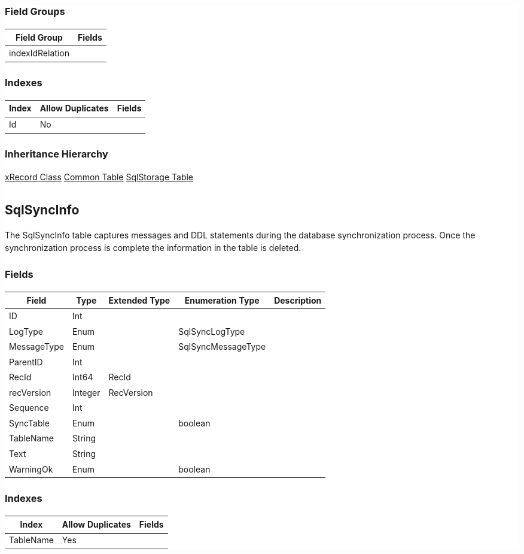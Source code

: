 ### Field Groups

| Field Group     | Fields |
|-----------------|--------|
| indexIdRelation |        |

### Indexes

| Index | Allow Duplicates | Fields |
|-------|------------------|--------|
| Id    | No               |        |

### Inheritance Hierarchy

[xRecord Class](https://docs.microsoft.com/en-us/dynamics365/operations/dev-itpro/dev-reference/x-classes#class-xrecord) [Common Table](#common) [SqlStorage Table](#sqlstorage)

## []()SqlSyncInfo
The SqlSyncInfo table captures messages and DDL statements during the database synchronization process. Once the synchronization process is complete the information in the table is deleted.

### Fields

| Field       | Type    | Extended Type | Enumeration Type   | Description |
|-------------|---------|---------------|--------------------|-------------|
| ID          | Int     |               |                    |             |
| LogType     | Enum    |               | SqlSyncLogType     |             |
| MessageType | Enum    |               | SqlSyncMessageType |             |
| ParentID    | Int     |               |                    |             |
| RecId       | Int64   | RecId         |                    |             |
| recVersion  | Integer | RecVersion    |                    |             |
| Sequence    | Int     |               |                    |             |
| SyncTable   | Enum    |               | boolean            |             |
| TableName   | String  |               |                    |             |
| Text        | String  |               |                    |             |
| WarningOk   | Enum    |               | boolean            |             |

### Indexes

| Index     | Allow Duplicates | Fields |
|-----------|------------------|--------|
| TableName | Yes              |        |
